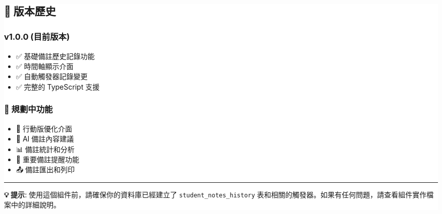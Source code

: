 ## 🔄 版本歷史

### v1.0.0 (目前版本)
- ✅ 基礎備註歷史記錄功能
- ✅ 時間軸顯示介面
- ✅ 自動觸發器記錄變更
- ✅ 完整的 TypeScript 支援

### 🚧 規劃中功能
- 📱 行動版優化介面
- 🤖 AI 備註內容建議
- 📊 備註統計和分析
- 🔔 重要備註提醒功能
- 📤 備註匯出和列印

---

**💡 提示**: 使用這個組件前，請確保你的資料庫已經建立了 `student_notes_history` 表和相關的觸發器。如果有任何問題，請查看組件實作檔案中的詳細說明。